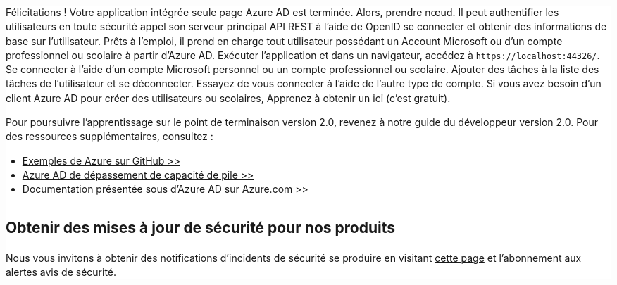 Félicitations !  Votre application intégrée seule page Azure AD est terminée.  Alors, prendre nœud.  Il peut authentifier les utilisateurs en toute sécurité appel son serveur principal API REST à l’aide de OpenID se connecter et obtenir des informations de base sur l’utilisateur.  Prêts à l’emploi, il prend en charge tout utilisateur possédant un Account Microsoft ou d’un compte professionnel ou scolaire à partir d’Azure AD.  Exécuter l’application et dans un navigateur, accédez à `https://localhost:44326/`.  Se connecter à l’aide d’un compte Microsoft personnel ou un compte professionnel ou scolaire.  Ajouter des tâches à la liste des tâches de l’utilisateur et se déconnecter.  Essayez de vous connecter à l’aide de l’autre type de compte. Si vous avez besoin d’un client Azure AD pour créer des utilisateurs ou scolaires, [Apprenez à obtenir un ici](active-directory-howto-tenant.md) (c’est gratuit).

Pour poursuivre l’apprentissage sur le point de terminaison version 2.0, revenez à notre [guide du développeur version 2.0](active-directory-appmodel-v2-overview.md).  Pour des ressources supplémentaires, consultez :

- [Exemples de Azure sur GitHub >>](https://github.com/Azure-Samples)
- [Azure AD de dépassement de capacité de pile >>](http://stackoverflow.com/questions/tagged/azure-active-directory)
- Documentation présentée sous d’Azure AD sur [Azure.com >>](https://azure.microsoft.com/documentation/services/active-directory/)

## <a name="get-security-updates-for-our-products"></a>Obtenir des mises à jour de sécurité pour nos produits

Nous vous invitons à obtenir des notifications d’incidents de sécurité se produire en visitant [cette page](https://technet.microsoft.com/security/dd252948) et l’abonnement aux alertes avis de sécurité.
